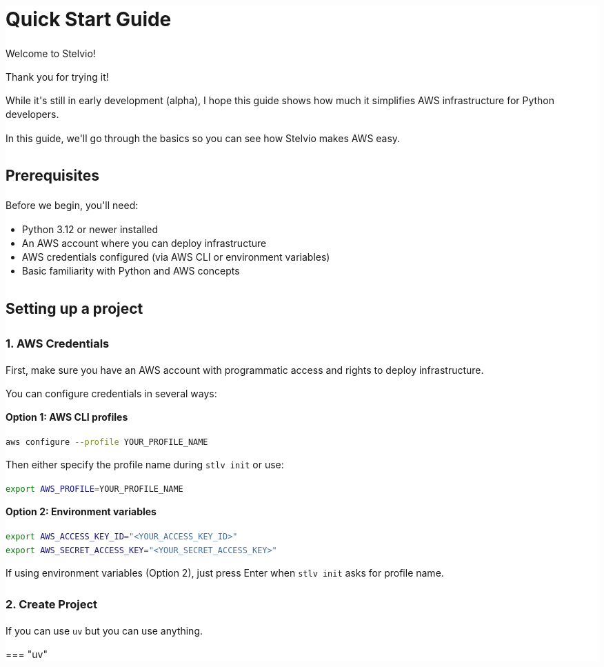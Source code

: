 # Quick Start Guide

Welcome to Stelvio! 

Thank you for trying it! 

While it's still in early development (alpha), I hope this guide shows how much it simplifies AWS infrastructure for Python developers.

In this guide, we'll go through the basics so you can see how Stelvio makes AWS easy. 


## Prerequisites

Before we begin, you'll need:

- Python 3.12 or newer installed
- An AWS account where you can deploy infrastructure
- AWS credentials configured (via AWS CLI or environment variables)
- Basic familiarity with Python and AWS concepts

## Setting up a project

### 1. AWS Credentials

First, make sure you have an AWS account with programmatic access and rights to deploy infrastructure.

You can configure credentials in several ways:

**Option 1: AWS CLI profiles**

```bash
aws configure --profile YOUR_PROFILE_NAME
```

Then either specify the profile name during `stlv init` or use:

```bash
export AWS_PROFILE=YOUR_PROFILE_NAME
```

**Option 2: Environment variables**

```bash
export AWS_ACCESS_KEY_ID="<YOUR_ACCESS_KEY_ID>"
export AWS_SECRET_ACCESS_KEY="<YOUR_SECRET_ACCESS_KEY>"
```

If using environment variables (Option 2), just press Enter when `stlv init` asks for profile name.

### 2. Create Project

If you can use `uv` but you can use anything.

=== "uv"
